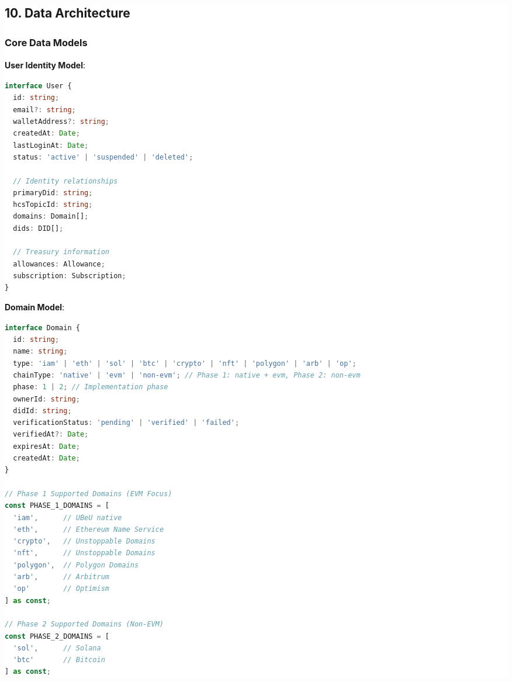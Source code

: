 
## 10. Data Architecture

### Core Data Models

**User Identity Model**:
```typescript
interface User {
  id: string;
  email?: string;
  walletAddress?: string;
  createdAt: Date;
  lastLoginAt: Date;
  status: 'active' | 'suspended' | 'deleted';

  // Identity relationships
  primaryDid: string;
  hcsTopicId: string;
  domains: Domain[];
  dids: DID[];

  // Treasury information
  allowances: Allowance;
  subscription: Subscription;
}
```

**Domain Model**:
```typescript
interface Domain {
  id: string;
  name: string;
  type: 'iam' | 'eth' | 'sol' | 'btc' | 'crypto' | 'nft' | 'polygon' | 'arb' | 'op';
  chainType: 'native' | 'evm' | 'non-evm'; // Phase 1: native + evm, Phase 2: non-evm
  phase: 1 | 2; // Implementation phase
  ownerId: string;
  didId: string;
  verificationStatus: 'pending' | 'verified' | 'failed';
  verifiedAt?: Date;
  expiresAt: Date;
  createdAt: Date;
}

// Phase 1 Supported Domains (EVM Focus)
const PHASE_1_DOMAINS = [
  'iam',      // UBeU native
  'eth',      // Ethereum Name Service
  'crypto',   // Unstoppable Domains
  'nft',      // Unstoppable Domains
  'polygon',  // Polygon Domains
  'arb',      // Arbitrum
  'op'        // Optimism
] as const;

// Phase 2 Supported Domains (Non-EVM)
const PHASE_2_DOMAINS = [
  'sol',      // Solana
  'btc'       // Bitcoin
] as const;
```
